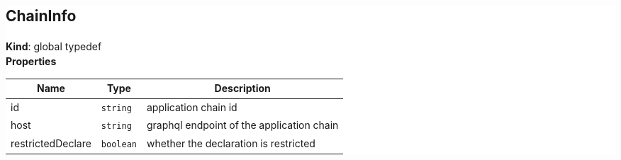 
## ChainInfo

**Kind**: global typedef\
**Properties**

| Name              | Type      | Description                               |
| ----------------- | --------- | ----------------------------------------- |
| id                | `string`  | application chain id                      |
| host              | `string`  | graphql endpoint of the application chain |
| restrictedDeclare | `boolean` | whether the declaration is restricted     |
